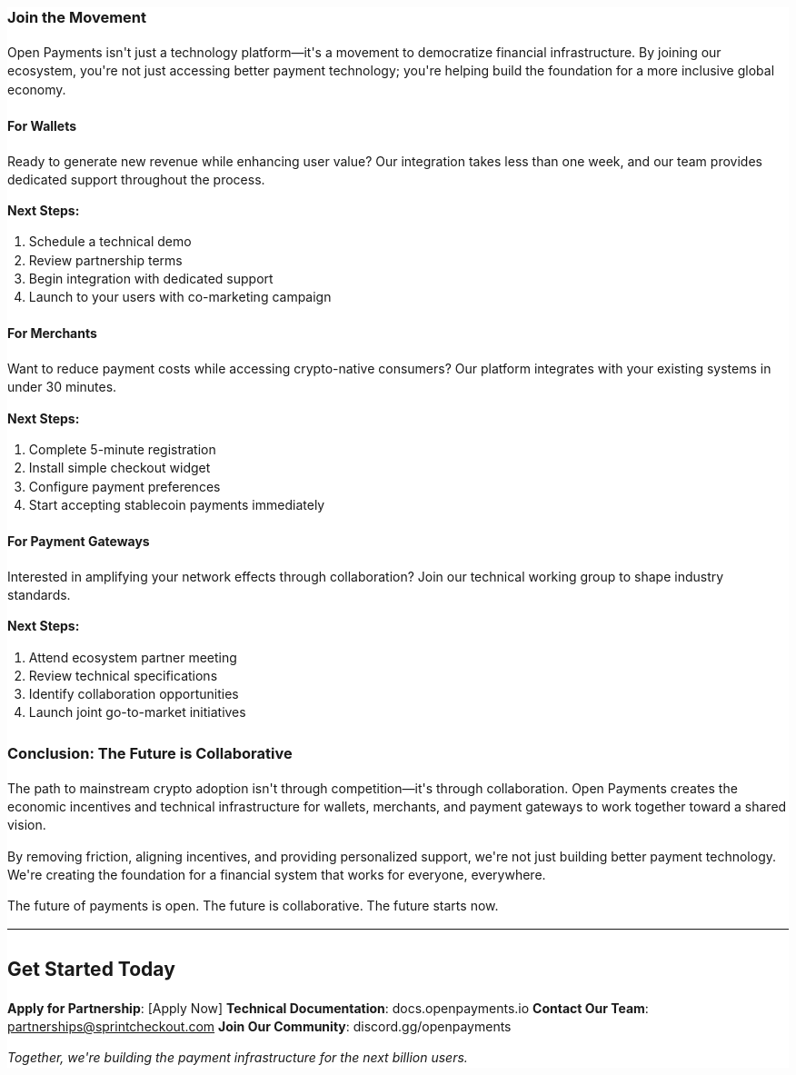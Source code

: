 ### Join the Movement

Open Payments isn't just a technology platform—it's a movement to democratize financial infrastructure. By joining our ecosystem, you're not just accessing better payment technology; you're helping build the foundation for a more inclusive global economy.

#### For Wallets
Ready to generate new revenue while enhancing user value? Our integration takes less than one week, and our team provides dedicated support throughout the process.

**Next Steps:**
1. Schedule a technical demo
2. Review partnership terms
3. Begin integration with dedicated support
4. Launch to your users with co-marketing campaign

#### For Merchants
Want to reduce payment costs while accessing crypto-native consumers? Our platform integrates with your existing systems in under 30 minutes.

**Next Steps:**
1. Complete 5-minute registration
2. Install simple checkout widget
3. Configure payment preferences
4. Start accepting stablecoin payments immediately

#### For Payment Gateways
Interested in amplifying your network effects through collaboration? Join our technical working group to shape industry standards.

**Next Steps:**
1. Attend ecosystem partner meeting
2. Review technical specifications
3. Identify collaboration opportunities
4. Launch joint go-to-market initiatives

### Conclusion: The Future is Collaborative

The path to mainstream crypto adoption isn't through competition—it's through collaboration. Open Payments creates the economic incentives and technical infrastructure for wallets, merchants, and payment gateways to work together toward a shared vision.

By removing friction, aligning incentives, and providing personalized support, we're not just building better payment technology. We're creating the foundation for a financial system that works for everyone, everywhere.

The future of payments is open. The future is collaborative. The future starts now.

---

## Get Started Today

**Apply for Partnership**: [Apply Now]
**Technical Documentation**: docs.openpayments.io
**Contact Our Team**: partnerships@sprintcheckout.com
**Join Our Community**: discord.gg/openpayments

*Together, we're building the payment infrastructure for the next billion users.* 